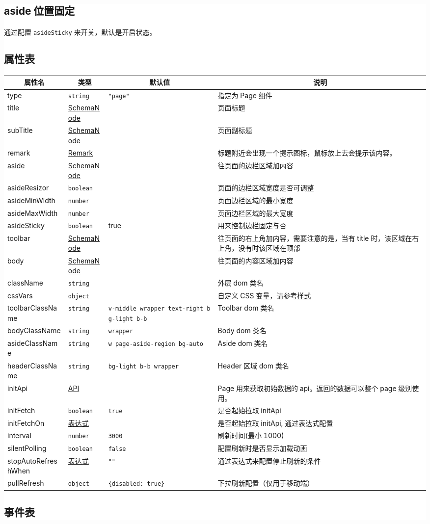 ## aside 位置固定

通过配置 `asideSticky` 来开关，默认是开启状态。

## 属性表

| 属性名              | 类型                                      | 默认值                                     | 说明                                                                                  |
| ------------------- | ----------------------------------------- | ------------------------------------------ | ------------------------------------------------------------------------------------- |
| type                | `string`                                  | `"page"`                                   | 指定为 Page 组件                                                                      |
| title               | [SchemaNode](../../docs/types/schemanode) |                                            | 页面标题                                                                              |
| subTitle            | [SchemaNode](../../docs/types/schemanode) |                                            | 页面副标题                                                                            |
| remark              | [Remark](./remark)                        |                                            | 标题附近会出现一个提示图标，鼠标放上去会提示该内容。                                  |
| aside               | [SchemaNode](../../docs/types/schemanode) |                                            | 往页面的边栏区域加内容                                                                |
| asideResizor        | `boolean`                                 |                                            | 页面的边栏区域宽度是否可调整                                                          |
| asideMinWidth       | `number`                                  |                                            | 页面边栏区域的最小宽度                                                                |
| asideMaxWidth       | `number`                                  |                                            | 页面边栏区域的最大宽度                                                                |
| asideSticky         | `boolean`                                 | true                                       | 用来控制边栏固定与否                                                                  |
| toolbar             | [SchemaNode](../../docs/types/schemanode) |                                            | 往页面的右上角加内容，需要注意的是，当有 title 时，该区域在右上角，没有时该区域在顶部 |
| body                | [SchemaNode](../../docs/types/schemanode) |                                            | 往页面的内容区域加内容                                                                |
| className           | `string`                                  |                                            | 外层 dom 类名                                                                         |
| cssVars             | `object`                                  |                                            | 自定义 CSS 变量，请参考[样式](../style)                                               |
| toolbarClassName    | `string`                                  | `v-middle wrapper text-right bg-light b-b` | Toolbar dom 类名                                                                      |
| bodyClassName       | `string`                                  | `wrapper`                                  | Body dom 类名                                                                         |
| asideClassName      | `string`                                  | `w page-aside-region bg-auto`              | Aside dom 类名                                                                        |
| headerClassName     | `string`                                  | `bg-light b-b wrapper`                     | Header 区域 dom 类名                                                                  |
| initApi             | [API](../../docs/types/api)               |                                            | Page 用来获取初始数据的 api。返回的数据可以整个 page 级别使用。                       |
| initFetch           | `boolean`                                 | `true`                                     | 是否起始拉取 initApi                                                                  |
| initFetchOn         | [表达式](../../docs/concepts/expression)  |                                            | 是否起始拉取 initApi, 通过表达式配置                                                  |
| interval            | `number`                                  | `3000`                                     | 刷新时间(最小 1000)                                                                   |
| silentPolling       | `boolean`                                 | `false`                                    | 配置刷新时是否显示加载动画                                                            |
| stopAutoRefreshWhen | [表达式](../../docs/concepts/expression)  | `""`                                       | 通过表达式来配置停止刷新的条件                                                        |
| pullRefresh         | `object`                                  | `{disabled: true}`                         | 下拉刷新配置（仅用于移动端）                                                          |

## 事件表
